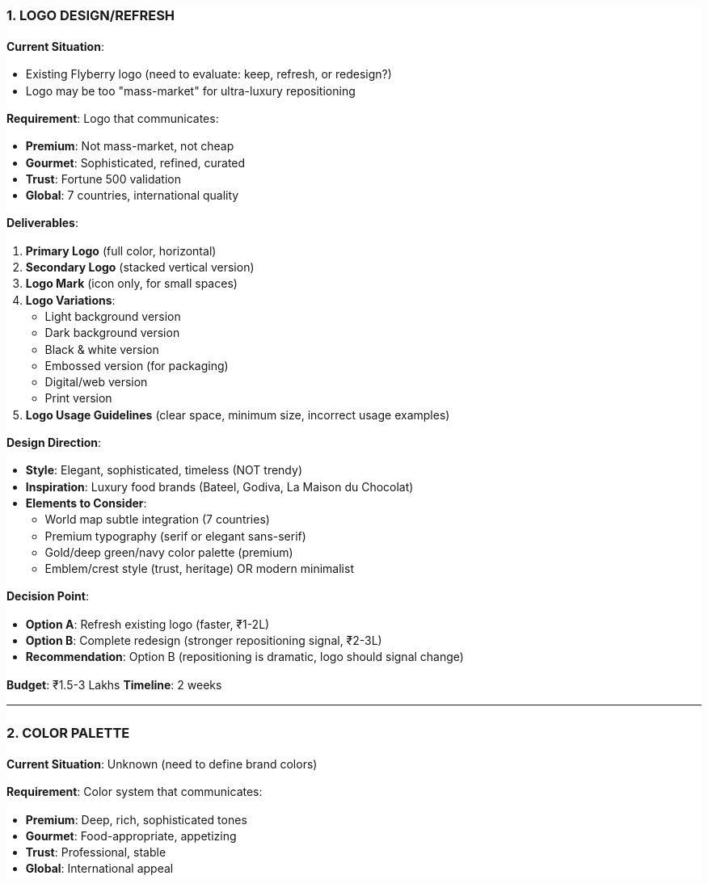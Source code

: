 
### 1. LOGO DESIGN/REFRESH

**Current Situation**:
- Existing Flyberry logo (need to evaluate: keep, refresh, or redesign?)
- Logo may be too "mass-market" for ultra-luxury repositioning

**Requirement**: Logo that communicates:
- **Premium**: Not mass-market, not cheap
- **Gourmet**: Sophisticated, refined, curated
- **Trust**: Fortune 500 validation
- **Global**: 7 countries, international quality

**Deliverables**:
1. **Primary Logo** (full color, horizontal)
2. **Secondary Logo** (stacked vertical version)
3. **Logo Mark** (icon only, for small spaces)
4. **Logo Variations**:
   - Light background version
   - Dark background version
   - Black & white version
   - Embossed version (for packaging)
   - Digital/web version
   - Print version
5. **Logo Usage Guidelines** (clear space, minimum size, incorrect usage examples)

**Design Direction**:
- **Style**: Elegant, sophisticated, timeless (NOT trendy)
- **Inspiration**: Luxury food brands (Bateel, Godiva, La Maison du Chocolat)
- **Elements to Consider**:
  - World map subtle integration (7 countries)
  - Premium typography (serif or elegant sans-serif)
  - Gold/deep green/navy color palette (premium)
  - Emblem/crest style (trust, heritage) OR modern minimalist

**Decision Point**:
- **Option A**: Refresh existing logo (faster, ₹1-2L)
- **Option B**: Complete redesign (stronger repositioning signal, ₹2-3L)
- **Recommendation**: Option B (repositioning is dramatic, logo should signal change)

**Budget**: ₹1.5-3 Lakhs
**Timeline**: 2 weeks

---

### 2. COLOR PALETTE

**Current Situation**: Unknown (need to define brand colors)

**Requirement**: Color system that communicates:
- **Premium**: Deep, rich, sophisticated tones
- **Gourmet**: Food-appropriate, appetizing
- **Trust**: Professional, stable
- **Global**: International appeal

